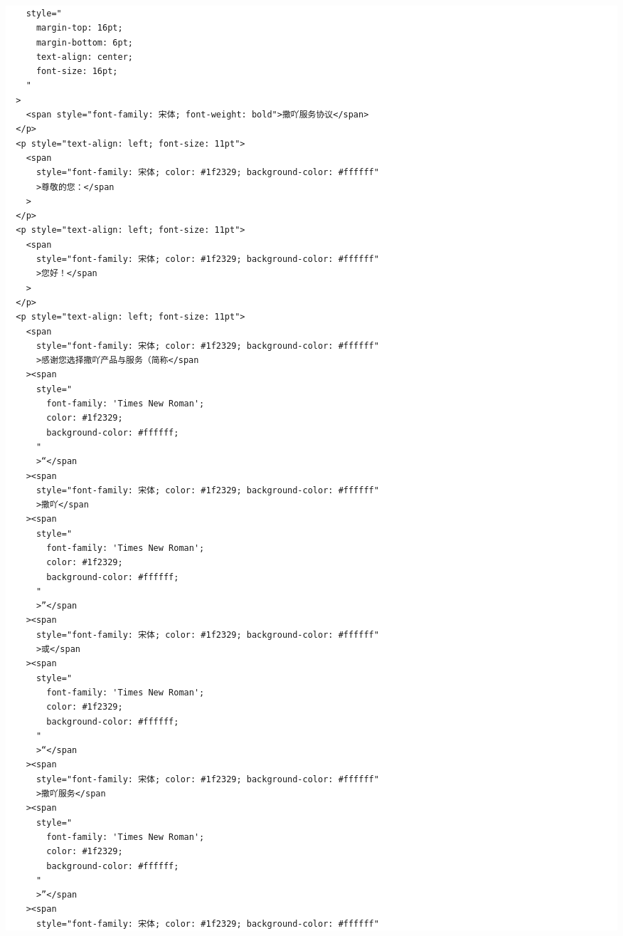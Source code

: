         style="
          margin-top: 16pt;
          margin-bottom: 6pt;
          text-align: center;
          font-size: 16pt;
        "
      >
        <span style="font-family: 宋体; font-weight: bold">撒吖服务协议</span>
      </p>
      <p style="text-align: left; font-size: 11pt">
        <span
          style="font-family: 宋体; color: #1f2329; background-color: #ffffff"
          >尊敬的您：</span
        >
      </p>
      <p style="text-align: left; font-size: 11pt">
        <span
          style="font-family: 宋体; color: #1f2329; background-color: #ffffff"
          >您好！</span
        >
      </p>
      <p style="text-align: left; font-size: 11pt">
        <span
          style="font-family: 宋体; color: #1f2329; background-color: #ffffff"
          >感谢您选择撒吖产品与服务（简称</span
        ><span
          style="
            font-family: 'Times New Roman';
            color: #1f2329;
            background-color: #ffffff;
          "
          >“</span
        ><span
          style="font-family: 宋体; color: #1f2329; background-color: #ffffff"
          >撒吖</span
        ><span
          style="
            font-family: 'Times New Roman';
            color: #1f2329;
            background-color: #ffffff;
          "
          >”</span
        ><span
          style="font-family: 宋体; color: #1f2329; background-color: #ffffff"
          >或</span
        ><span
          style="
            font-family: 'Times New Roman';
            color: #1f2329;
            background-color: #ffffff;
          "
          >“</span
        ><span
          style="font-family: 宋体; color: #1f2329; background-color: #ffffff"
          >撒吖服务</span
        ><span
          style="
            font-family: 'Times New Roman';
            color: #1f2329;
            background-color: #ffffff;
          "
          >”</span
        ><span
          style="font-family: 宋体; color: #1f2329; background-color: #ffffff"
